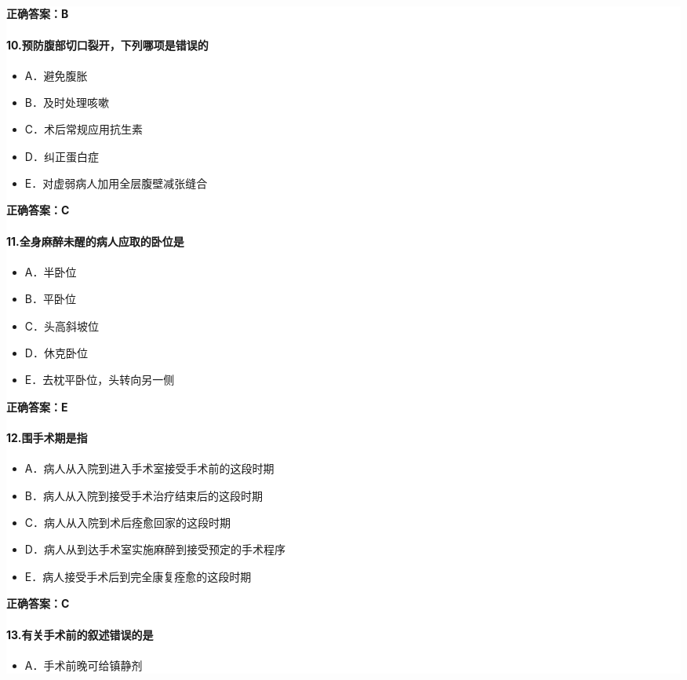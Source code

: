 **正确答案：B**







#### 10.预防腹部切口裂开，下列哪项是错误的

* A．避免腹胀

* B．及时处理咳嗽

* C．术后常规应用抗生素

* D．纠正蛋白症

* E．对虚弱病人加用全层腹壁减张缝合

**正确答案：C**







#### 11.全身麻醉未醒的病人应取的卧位是

* A．半卧位

* B．平卧位

* C．头高斜坡位

* D．休克卧位

* E．去枕平卧位，头转向另一侧

**正确答案：E**







#### 12.围手术期是指

* A．病人从入院到进入手术室接受手术前的这段时期

* B．病人从入院到接受手术治疗结束后的这段时期

* C．病人从入院到术后痊愈回家的这段时期

* D．病人从到达手术室实施麻醉到接受预定的手术程序

* E．病人接受手术后到完全康复痊愈的这段时期

**正确答案：C**







#### 13.有关手术前的叙述错误的是

* A．手术前晚可给镇静剂
